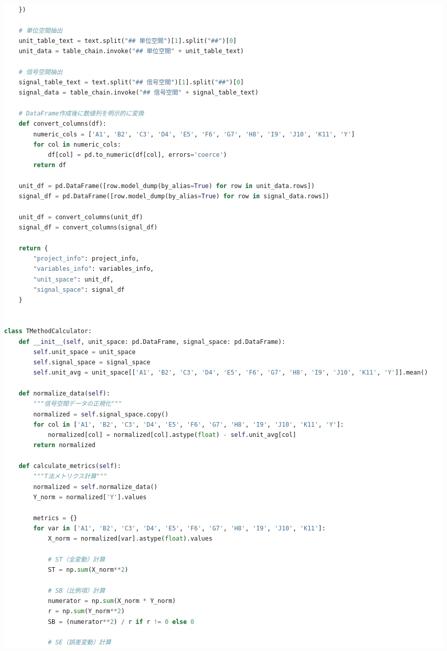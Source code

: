 ```python
    })
    
    # 単位空間抽出
    unit_table_text = text.split("## 単位空間")[1].split("##")[0]
    unit_data = table_chain.invoke("## 単位空間" + unit_table_text)
    
    # 信号空間抽出
    signal_table_text = text.split("## 信号空間")[1].split("##")[0]
    signal_data = table_chain.invoke("## 信号空間" + signal_table_text)
    
    # DataFrame作成後に数値列を明示的に変換
    def convert_columns(df):
        numeric_cols = ['A1', 'B2', 'C3', 'D4', 'E5', 'F6', 'G7', 'H8', 'I9', 'J10', 'K11', 'Y']
        for col in numeric_cols:
            df[col] = pd.to_numeric(df[col], errors='coerce')
        return df
    
    unit_df = pd.DataFrame([row.model_dump(by_alias=True) for row in unit_data.rows])
    signal_df = pd.DataFrame([row.model_dump(by_alias=True) for row in signal_data.rows])
    
    unit_df = convert_columns(unit_df)
    signal_df = convert_columns(signal_df)
    
    return {
        "project_info": project_info,
        "variables_info": variables_info,
        "unit_space": unit_df,
        "signal_space": signal_df
    }


class TMethodCalculator:
    def __init__(self, unit_space: pd.DataFrame, signal_space: pd.DataFrame):
        self.unit_space = unit_space
        self.signal_space = signal_space
        self.unit_avg = unit_space[['A1', 'B2', 'C3', 'D4', 'E5', 'F6', 'G7', 'H8', 'I9', 'J10', 'K11', 'Y']].mean()
        
    def normalize_data(self):
        """信号空間データの正規化"""
        normalized = self.signal_space.copy()
        for col in ['A1', 'B2', 'C3', 'D4', 'E5', 'F6', 'G7', 'H8', 'I9', 'J10', 'K11', 'Y']:
            normalized[col] = normalized[col].astype(float) - self.unit_avg[col]
        return normalized
    
    def calculate_metrics(self):
        """T法メトリクス計算"""
        normalized = self.normalize_data()
        Y_norm = normalized['Y'].values
        
        metrics = {}
        for var in ['A1', 'B2', 'C3', 'D4', 'E5', 'F6', 'G7', 'H8', 'I9', 'J10', 'K11']:
            X_norm = normalized[var].astype(float).values
            
            # ST（全変動）計算
            ST = np.sum(X_norm**2)
            
            # SB（比例項）計算
            numerator = np.sum(X_norm * Y_norm)
            r = np.sum(Y_norm**2)
            SB = (numerator**2) / r if r != 0 else 0
            
            # SE（誤差変動）計算
```